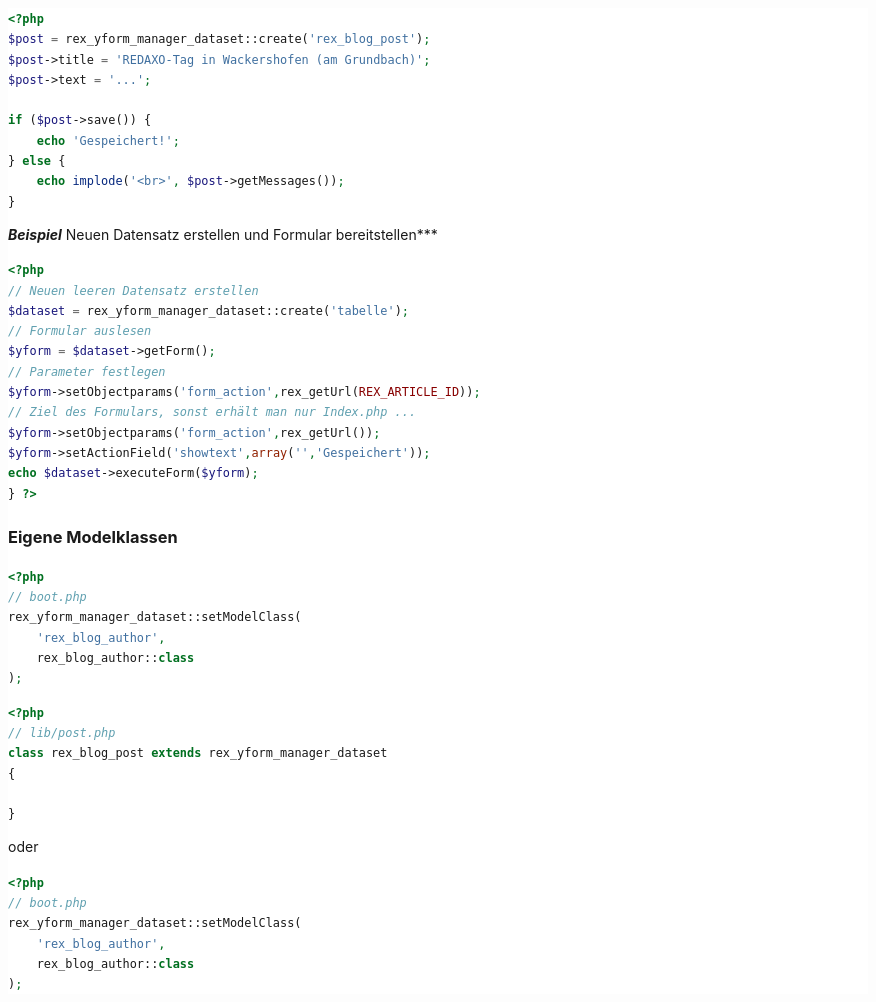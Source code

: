 ```php
<?php
$post = rex_yform_manager_dataset::create('rex_blog_post');
$post->title = 'REDAXO-Tag in Wackershofen (am Grundbach)';
$post->text = '...';

if ($post->save()) {
    echo 'Gespeichert!';
} else {
    echo implode('<br>', $post->getMessages());
}
```

**_Beispiel_** Neuen Datensatz erstellen und Formular bereitstellen\*\*\*

```php
<?php
// Neuen leeren Datensatz erstellen
$dataset = rex_yform_manager_dataset::create('tabelle');
// Formular auslesen
$yform = $dataset->getForm();
// Parameter festlegen
$yform->setObjectparams('form_action',rex_getUrl(REX_ARTICLE_ID));
// Ziel des Formulars, sonst erhält man nur Index.php ...
$yform->setObjectparams('form_action',rex_getUrl());
$yform->setActionField('showtext',array('','Gespeichert'));
echo $dataset->executeForm($yform);
} ?>
```

<a name="eigene-modelklassen"></a>

### Eigene Modelklassen

```php
<?php
// boot.php
rex_yform_manager_dataset::setModelClass(
    'rex_blog_author',
    rex_blog_author::class
);
```

```php
<?php
// lib/post.php
class rex_blog_post extends rex_yform_manager_dataset
{

}
```

oder

```php
<?php
// boot.php
rex_yform_manager_dataset::setModelClass(
    'rex_blog_author',
    rex_blog_author::class
);
```
